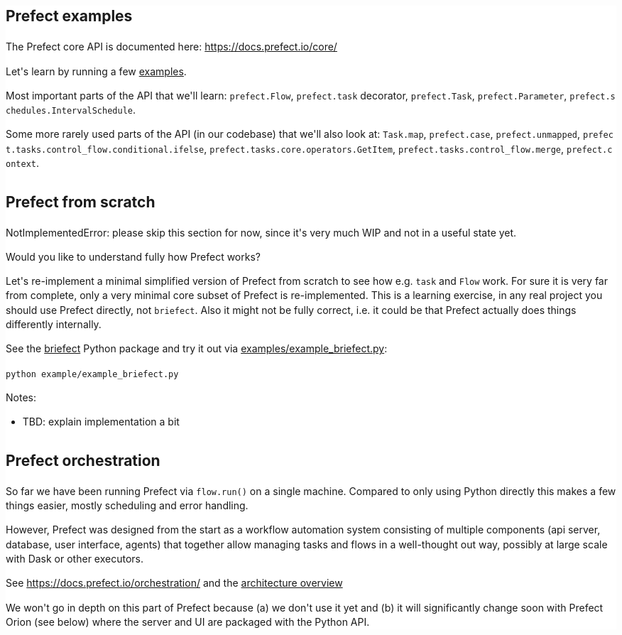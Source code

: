 ## Prefect examples

The Prefect core API is documented here: https://docs.prefect.io/core/

Let's learn by running a few [examples](examples).

Most important parts of the API that we'll learn: `prefect.Flow`, `prefect.task` decorator, `prefect.Task`,
`prefect.Parameter`, `prefect.schedules.IntervalSchedule`.

Some more rarely used parts of the API (in our codebase) that we'll also look at: `Task.map`, `prefect.case`,
`prefect.unmapped`, `prefect.tasks.control_flow.conditional.ifelse`, `prefect.tasks.core.operators.GetItem`,
`prefect.tasks.control_flow.merge`, `prefect.context`.

## Prefect from scratch

NotImplementedError: please skip this section for now, since it's very much WIP and not in a useful state yet.

Would you like to understand fully how Prefect works?

Let's re-implement a minimal simplified version of Prefect from scratch to see how e.g. `task` and `Flow` work.
For sure it is very far from complete, only a very minimal core subset of Prefect is re-implemented. This is a learning
exercise, in any real project you should use Prefect directly, not `briefect`. Also it might not be fully correct,
i.e. it could be that Prefect actually does things differently internally.

See the [briefect](briefect) Python package and try it out via [examples/example_briefect.py](examples/example_briefect.py):
```
python example/example_briefect.py
```

Notes:
* TBD: explain implementation a bit

## Prefect orchestration

So far we have been running Prefect via `flow.run()` on a single machine.
Compared to only using Python directly this makes a few things easier, mostly scheduling and error handling. 

However, Prefect was designed from the start as a workflow automation system consisting of multiple
components (api server, database, user interface, agents) that together allow managing tasks and flows
in a well-thought out way, possibly at large scale with Dask or other executors.

See https://docs.prefect.io/orchestration/ and the [architecture
overview](https://docs.prefect.io/orchestration/#architecture-overview)

We won't go in depth on this part of Prefect because (a) we don't use it yet and (b) it will significantly
change soon with Prefect Orion (see below) where the server and UI are packaged with the Python API.
